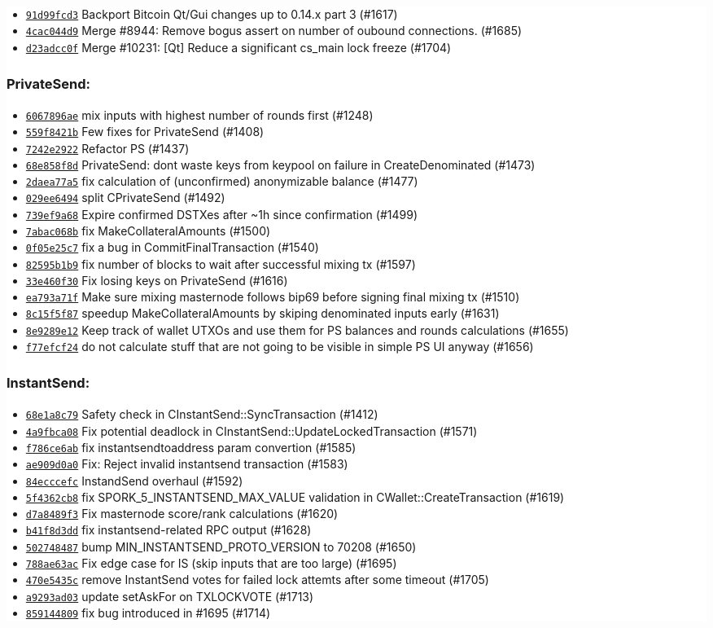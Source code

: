 - [`91d99fcd3`](https://github.com/pioncoin/pion/commit/91d99fcd3) Backport Bitcoin Qt/Gui changes up to 0.14.x part 3 (#1617)
- [`4cac044d9`](https://github.com/pioncoin/pion/commit/4cac044d9) Merge #8944: Remove bogus assert on number of oubound connections. (#1685)
- [`d23adcc0f`](https://github.com/pioncoin/pion/commit/d23adcc0f) Merge #10231: [Qt] Reduce a significant cs_main lock freeze (#1704)

### PrivateSend:
- [`6067896ae`](https://github.com/pioncoin/pion/commit/6067896ae) mix inputs with highest number of rounds first (#1248)
- [`559f8421b`](https://github.com/pioncoin/pion/commit/559f8421b) Few fixes for PrivateSend (#1408)
- [`7242e2922`](https://github.com/pioncoin/pion/commit/7242e2922) Refactor PS (#1437)
- [`68e858f8d`](https://github.com/pioncoin/pion/commit/68e858f8d) PrivateSend: dont waste keys from keypool on failure in CreateDenominated (#1473)
- [`2daea77a5`](https://github.com/pioncoin/pion/commit/2daea77a5) fix calculation of (unconfirmed) anonymizable balance (#1477)
- [`029ee6494`](https://github.com/pioncoin/pion/commit/029ee6494) split CPrivateSend (#1492)
- [`739ef9a68`](https://github.com/pioncoin/pion/commit/739ef9a68) Expire confirmed DSTXes after ~1h since confirmation (#1499)
- [`7abac068b`](https://github.com/pioncoin/pion/commit/7abac068b) fix MakeCollateralAmounts (#1500)
- [`0f05e25c7`](https://github.com/pioncoin/pion/commit/0f05e25c7) fix a bug in CommitFinalTransaction (#1540)
- [`82595b1b9`](https://github.com/pioncoin/pion/commit/82595b1b9) fix number of blocks to wait after successful mixing tx (#1597)
- [`33e460f30`](https://github.com/pioncoin/pion/commit/33e460f30) Fix losing keys on PrivateSend (#1616)
- [`ea793a71f`](https://github.com/pioncoin/pion/commit/ea793a71f) Make sure mixing masternode follows bip69 before signing final mixing tx (#1510)
- [`8c15f5f87`](https://github.com/pioncoin/pion/commit/8c15f5f87) speedup MakeCollateralAmounts by skiping denominated inputs early (#1631)
- [`8e9289e12`](https://github.com/pioncoin/pion/commit/8e9289e12) Keep track of wallet UTXOs and use them for PS balances and rounds calculations (#1655)
- [`f77efcf24`](https://github.com/pioncoin/pion/commit/f77efcf24) do not calculate stuff that are not going to be visible in simple PS UI anyway (#1656)

### InstantSend:
- [`68e1a8c79`](https://github.com/pioncoin/pion/commit/68e1a8c79) Safety check in CInstantSend::SyncTransaction (#1412)
- [`4a9fbca08`](https://github.com/pioncoin/pion/commit/4a9fbca08) Fix potential deadlock in CInstantSend::UpdateLockedTransaction (#1571)
- [`f786ce6ab`](https://github.com/pioncoin/pion/commit/f786ce6ab) fix instantsendtoaddress param convertion (#1585)
- [`ae909d0a0`](https://github.com/pioncoin/pion/commit/ae909d0a0) Fix: Reject invalid instantsend transaction (#1583)
- [`84ecccefc`](https://github.com/pioncoin/pion/commit/84ecccefc) InstandSend overhaul (#1592)
- [`5f4362cb8`](https://github.com/pioncoin/pion/commit/5f4362cb8) fix SPORK_5_INSTANTSEND_MAX_VALUE validation in CWallet::CreateTransaction (#1619)
- [`d7a8489f3`](https://github.com/pioncoin/pion/commit/d7a8489f3) Fix masternode score/rank calculations (#1620)
- [`b41f8d3dd`](https://github.com/pioncoin/pion/commit/b41f8d3dd) fix instantsend-related RPC output (#1628)
- [`502748487`](https://github.com/pioncoin/pion/commit/502748487) bump MIN_INSTANTSEND_PROTO_VERSION to 70208 (#1650)
- [`788ae63ac`](https://github.com/pioncoin/pion/commit/788ae63ac) Fix edge case for IS (skip inputs that are too large) (#1695)
- [`470e5435c`](https://github.com/pioncoin/pion/commit/470e5435c) remove InstantSend votes for failed lock attemts after some timeout (#1705)
- [`a9293ad03`](https://github.com/pioncoin/pion/commit/a9293ad03) update setAskFor on TXLOCKVOTE (#1713)
- [`859144809`](https://github.com/pioncoin/pion/commit/859144809) fix bug introduced in #1695 (#1714)